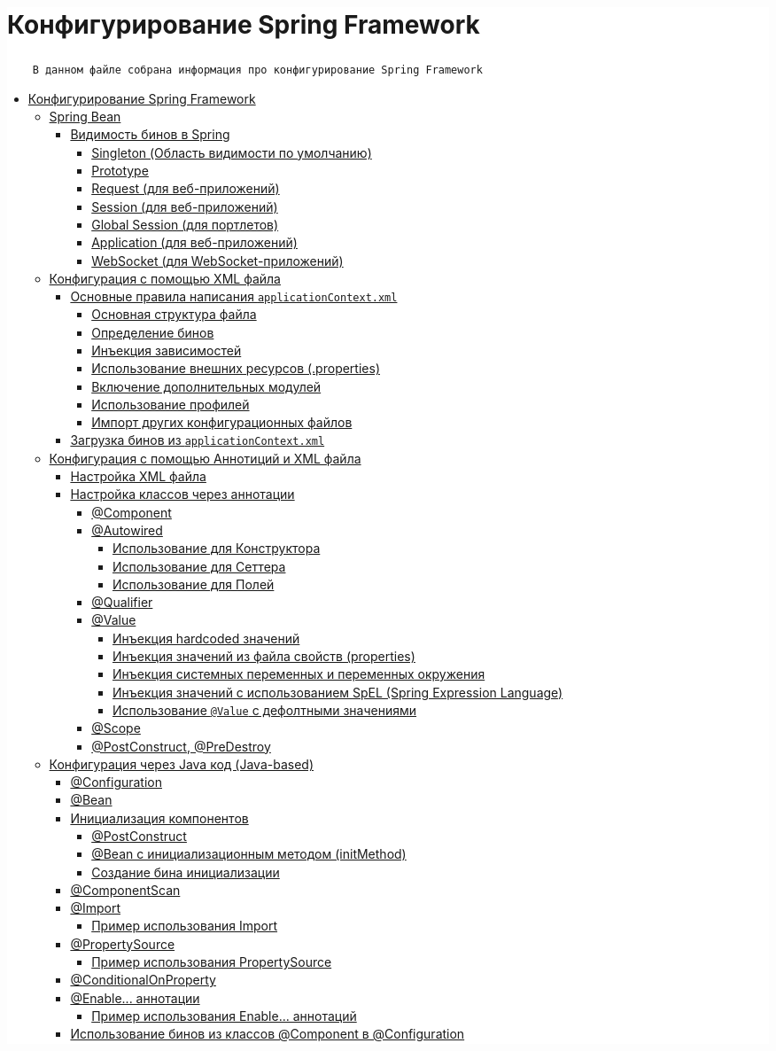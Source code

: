 # Конфигурирование Spring Framework

```plaintext
    В данном файле собрана информация про конфигурирование Spring Framework
```

- [Конфигурирование Spring Framework](#конфигурирование-spring-framework)
  - [Spring Bean](#spring-bean)
    - [Видимость бинов в Spring](#видимость-бинов-в-spring)
      - [Singleton (Область видимости по умолчанию)](#singleton-область-видимости-по-умолчанию)
      - [Prototype](#prototype)
      - [Request (для веб-приложений)](#request-для-веб-приложений)
      - [Session (для веб-приложений)](#session-для-веб-приложений)
      - [Global Session (для портлетов)](#global-session-для-портлетов)
      - [Application (для веб-приложений)](#application-для-веб-приложений)
      - [WebSocket (для WebSocket-приложений)](#websocket-для-websocket-приложений)
  - [Конфигурация c помощью XML файла](#конфигурация-c-помощью-xml-файла)
    - [Основные правила написания `applicationContext.xml`](#основные-правила-написания-applicationcontextxml)
      - [Основная структура файла](#основная-структура-файла)
      - [Определение бинов](#определение-бинов)
      - [Инъекция зависимостей](#инъекция-зависимостей)
      - [Использование внешних ресурсов (.properties)](#использование-внешних-ресурсов-properties)
      - [Включение дополнительных модулей](#включение-дополнительных-модулей)
      - [Использование профилей](#использование-профилей)
      - [Импорт других конфигурационных файлов](#импорт-других-конфигурационных-файлов)
    - [Загрузка бинов из `applicationContext.xml`](#загрузка-бинов-из-applicationcontextxml)
  - [Конфигурация c помощью Аннотиций и XML файла](#конфигурация-c-помощью-аннотиций-и-xml-файла)
    - [Настройка XML файла](#настройка-xml-файла)
    - [Настройка классов через аннотации](#настройка-классов-через-аннотации)
      - [@Component](#component)
      - [@Autowired](#autowired)
        - [Использование для Конструктора](#использование-для-конструктора)
        - [Использование для Сеттeра](#использование-для-сеттeра)
        - [Использование для Полей](#использование-для-полей)
      - [@Qualifier](#qualifier)
      - [@Value](#value)
        - [Инъекция hardcoded значений](#инъекция-hardcoded-значений)
        - [Инъекция значений из файла свойств (properties)](#инъекция-значений-из-файла-свойств-properties)
        - [Инъекция системных переменных и переменных окружения](#инъекция-системных-переменных-и-переменных-окружения)
        - [Инъекция значений с использованием SpEL (Spring Expression Language)](#инъекция-значений-с-использованием-spel-spring-expression-language)
        - [Использование `@Value` с дефолтными значениями](#использование-value-с-дефолтными-значениями)
      - [@Scope](#scope)
      - [@PostConstruct, @PreDestroy](#postconstruct-predestroy)
  - [Конфигурация через Java код (Java-based)](#конфигурация-через-java-код-java-based)
    - [@Configuration](#configuration)
    - [@Bean](#bean)
    - [Инициализация компонентов](#инициализация-компонентов)
      - [@PostConstruct](#postconstruct)
      - [@Bean с инициализационным методом (initMethod)](#bean-с-инициализационным-методом-initmethod)
      - [Создание бина инициализации](#создание-бина-инициализации)
    - [@ComponentScan](#componentscan)
    - [@Import](#import)
      - [Пример использования Import](#пример-использования-import)
    - [@PropertySource](#propertysource)
      - [Пример использования PropertySource](#пример-использования-propertysource)
    - [@ConditionalOnProperty](#conditionalonproperty)
    - [@Enable... аннотации](#enable-аннотации)
      - [Пример использования  Enable... аннотаций](#пример-использования--enable-аннотаций)
    - [Использование бинов из классов @Component в @Configuration](#использование-бинов-из-классов-component-в-configuration)